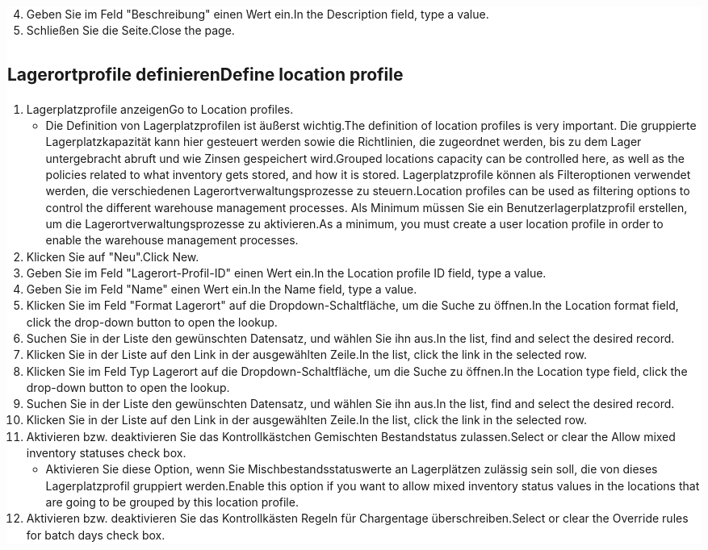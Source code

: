4. <span data-ttu-id="b9363-154">Geben Sie im Feld "Beschreibung" einen Wert ein.</span><span class="sxs-lookup"><span data-stu-id="b9363-154">In the Description field, type a value.</span></span>
5. <span data-ttu-id="b9363-155">Schließen Sie die Seite.</span><span class="sxs-lookup"><span data-stu-id="b9363-155">Close the page.</span></span>

## <a name="define-location-profile"></a><span data-ttu-id="b9363-156">Lagerortprofile definieren</span><span class="sxs-lookup"><span data-stu-id="b9363-156">Define location profile</span></span>
1. <span data-ttu-id="b9363-157">Lagerplatzprofile anzeigen</span><span class="sxs-lookup"><span data-stu-id="b9363-157">Go to Location profiles.</span></span>
    * <span data-ttu-id="b9363-158">Die Definition von Lagerplatzprofilen ist äußerst wichtig.</span><span class="sxs-lookup"><span data-stu-id="b9363-158">The definition of location profiles is very important.</span></span> <span data-ttu-id="b9363-159">Die gruppierte Lagerplatzkapazität kann hier gesteuert werden sowie die Richtlinien, die zugeordnet werden, bis zu dem Lager untergebracht abruft und wie Zinsen gespeichert wird.</span><span class="sxs-lookup"><span data-stu-id="b9363-159">Grouped locations capacity can be controlled here, as well as the policies related to what inventory gets stored, and how it is stored.</span></span> <span data-ttu-id="b9363-160">Lagerplatzprofile können als Filteroptionen verwendet werden, die verschiedenen Lagerortverwaltungsprozesse zu steuern.</span><span class="sxs-lookup"><span data-stu-id="b9363-160">Location profiles can be used as filtering options to control the different warehouse management processes.</span></span> <span data-ttu-id="b9363-161">Als Minimum müssen Sie ein Benutzerlagerplatzprofil erstellen, um die Lagerortverwaltungsprozesse zu aktivieren.</span><span class="sxs-lookup"><span data-stu-id="b9363-161">As a minimum, you must create a user location profile in order to enable the warehouse management processes.</span></span>  
2. <span data-ttu-id="b9363-162">Klicken Sie auf "Neu".</span><span class="sxs-lookup"><span data-stu-id="b9363-162">Click New.</span></span>
3. <span data-ttu-id="b9363-163">Geben Sie im Feld "Lagerort-Profil-ID" einen Wert ein.</span><span class="sxs-lookup"><span data-stu-id="b9363-163">In the Location profile ID field, type a value.</span></span>
4. <span data-ttu-id="b9363-164">Geben Sie im Feld "Name" einen Wert ein.</span><span class="sxs-lookup"><span data-stu-id="b9363-164">In the Name field, type a value.</span></span>
5. <span data-ttu-id="b9363-165">Klicken Sie im Feld "Format Lagerort" auf die Dropdown-Schaltfläche, um die Suche zu öffnen.</span><span class="sxs-lookup"><span data-stu-id="b9363-165">In the Location format field, click the drop-down button to open the lookup.</span></span>
6. <span data-ttu-id="b9363-166">Suchen Sie in der Liste den gewünschten Datensatz, und wählen Sie ihn aus.</span><span class="sxs-lookup"><span data-stu-id="b9363-166">In the list, find and select the desired record.</span></span>
7. <span data-ttu-id="b9363-167">Klicken Sie in der Liste auf den Link in der ausgewählten Zeile.</span><span class="sxs-lookup"><span data-stu-id="b9363-167">In the list, click the link in the selected row.</span></span>
8. <span data-ttu-id="b9363-168">Klicken Sie im Feld Typ Lagerort auf die Dropdown-Schaltfläche, um die Suche zu öffnen.</span><span class="sxs-lookup"><span data-stu-id="b9363-168">In the Location type field, click the drop-down button to open the lookup.</span></span>
9. <span data-ttu-id="b9363-169">Suchen Sie in der Liste den gewünschten Datensatz, und wählen Sie ihn aus.</span><span class="sxs-lookup"><span data-stu-id="b9363-169">In the list, find and select the desired record.</span></span>
10. <span data-ttu-id="b9363-170">Klicken Sie in der Liste auf den Link in der ausgewählten Zeile.</span><span class="sxs-lookup"><span data-stu-id="b9363-170">In the list, click the link in the selected row.</span></span>
11. <span data-ttu-id="b9363-171">Aktivieren bzw. deaktivieren Sie das Kontrollkästchen Gemischten Bestandstatus zulassen.</span><span class="sxs-lookup"><span data-stu-id="b9363-171">Select or clear the Allow mixed  inventory statuses check box.</span></span>
    * <span data-ttu-id="b9363-172">Aktivieren Sie diese Option, wenn Sie Mischbestandsstatuswerte an Lagerplätzen zulässig sein soll, die von dieses Lagerplatzprofil gruppiert werden.</span><span class="sxs-lookup"><span data-stu-id="b9363-172">Enable this option if you want to allow mixed inventory status values in the locations that are going to be grouped by this location profile.</span></span>  
12. <span data-ttu-id="b9363-173">Aktivieren bzw. deaktivieren Sie das Kontrollkästen Regeln für Chargentage überschreiben.</span><span class="sxs-lookup"><span data-stu-id="b9363-173">Select or clear the Override rules for batch days check box.</span></span>